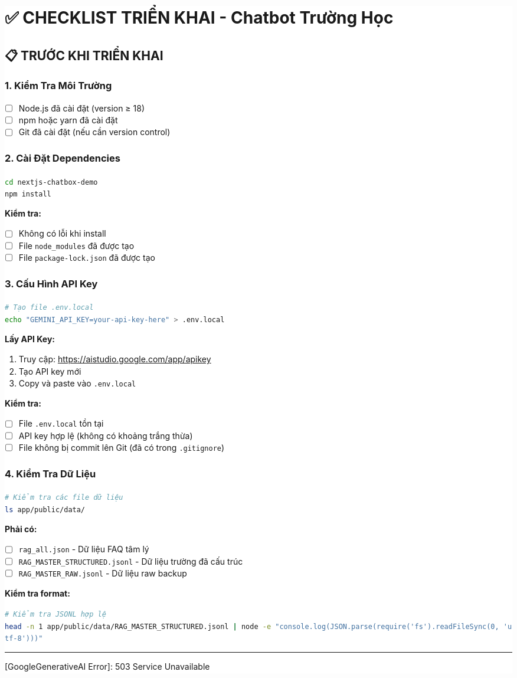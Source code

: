 # ✅ CHECKLIST TRIỂN KHAI - Chatbot Trường Học

## 📋 TRƯỚC KHI TRIỂN KHAI

### **1. Kiểm Tra Môi Trường**
- [ ] Node.js đã cài đặt (version ≥ 18)
- [ ] npm hoặc yarn đã cài đặt
- [ ] Git đã cài đặt (nếu cần version control)

### **2. Cài Đặt Dependencies**
```bash
cd nextjs-chatbox-demo
npm install
```

**Kiểm tra:**
- [ ] Không có lỗi khi install
- [ ] File `node_modules` đã được tạo
- [ ] File `package-lock.json` đã được tạo

### **3. Cấu Hình API Key**
```bash
# Tạo file .env.local
echo "GEMINI_API_KEY=your-api-key-here" > .env.local
```

**Lấy API Key:**
1. Truy cập: https://aistudio.google.com/app/apikey
2. Tạo API key mới
3. Copy và paste vào `.env.local`

**Kiểm tra:**
- [ ] File `.env.local` tồn tại
- [ ] API key hợp lệ (không có khoảng trắng thừa)
- [ ] File không bị commit lên Git (đã có trong `.gitignore`)

### **4. Kiểm Tra Dữ Liệu**
```bash
# Kiểm tra các file dữ liệu
ls app/public/data/
```

**Phải có:**
- [ ] `rag_all.json` - Dữ liệu FAQ tâm lý
- [ ] `RAG_MASTER_STRUCTURED.jsonl` - Dữ liệu trường đã cấu trúc
- [ ] `RAG_MASTER_RAW.jsonl` - Dữ liệu raw backup

**Kiểm tra format:**
```bash
# Kiểm tra JSONL hợp lệ
head -n 1 app/public/data/RAG_MASTER_STRUCTURED.jsonl | node -e "console.log(JSON.parse(require('fs').readFileSync(0, 'utf-8')))"
```

---

[GoogleGenerativeAI Error]: 503 Service Unavailable